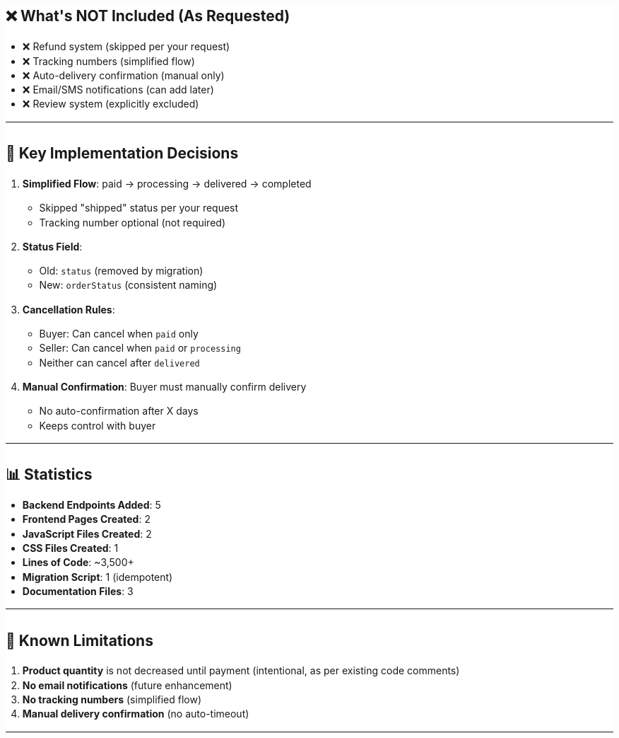 
## ❌ What's NOT Included (As Requested)

- ❌ Refund system (skipped per your request)
- ❌ Tracking numbers (simplified flow)
- ❌ Auto-delivery confirmation (manual only)
- ❌ Email/SMS notifications (can add later)
- ❌ Review system (explicitly excluded)

---

## 🎯 Key Implementation Decisions

1. **Simplified Flow**: paid → processing → delivered → completed
   - Skipped "shipped" status per your request
   - Tracking number optional (not required)

2. **Status Field**: 
   - Old: `status` (removed by migration)
   - New: `orderStatus` (consistent naming)

3. **Cancellation Rules**:
   - Buyer: Can cancel when `paid` only
   - Seller: Can cancel when `paid` or `processing`
   - Neither can cancel after `delivered`

4. **Manual Confirmation**: Buyer must manually confirm delivery
   - No auto-confirmation after X days
   - Keeps control with buyer

---

## 📊 Statistics

- **Backend Endpoints Added**: 5
- **Frontend Pages Created**: 2
- **JavaScript Files Created**: 2
- **CSS Files Created**: 1
- **Lines of Code**: ~3,500+
- **Migration Script**: 1 (idempotent)
- **Documentation Files**: 3

---

## 🐛 Known Limitations

1. **Product quantity** is not decreased until payment (intentional, as per existing code comments)
2. **No email notifications** (future enhancement)
3. **No tracking numbers** (simplified flow)
4. **Manual delivery confirmation** (no auto-timeout)

---
